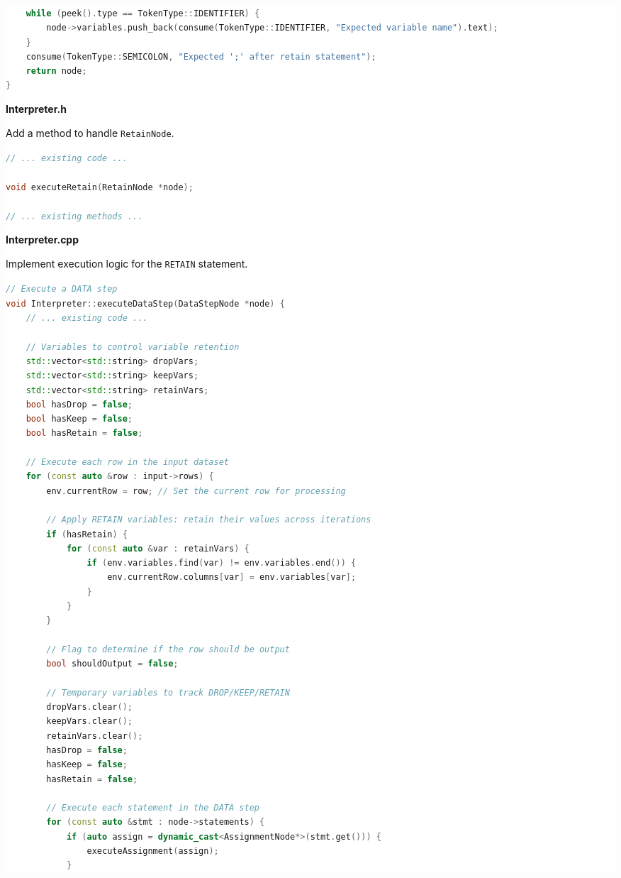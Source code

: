 ```cpp
    while (peek().type == TokenType::IDENTIFIER) {
        node->variables.push_back(consume(TokenType::IDENTIFIER, "Expected variable name").text);
    }
    consume(TokenType::SEMICOLON, "Expected ';' after retain statement");
    return node;
}
```

**Interpreter.h**

Add a method to handle `RetainNode`.

```cpp
// ... existing code ...

void executeRetain(RetainNode *node);

// ... existing methods ...
```

**Interpreter.cpp**

Implement execution logic for the `RETAIN` statement.

```cpp
// Execute a DATA step
void Interpreter::executeDataStep(DataStepNode *node) {
    // ... existing code ...

    // Variables to control variable retention
    std::vector<std::string> dropVars;
    std::vector<std::string> keepVars;
    std::vector<std::string> retainVars;
    bool hasDrop = false;
    bool hasKeep = false;
    bool hasRetain = false;

    // Execute each row in the input dataset
    for (const auto &row : input->rows) {
        env.currentRow = row; // Set the current row for processing

        // Apply RETAIN variables: retain their values across iterations
        if (hasRetain) {
            for (const auto &var : retainVars) {
                if (env.variables.find(var) != env.variables.end()) {
                    env.currentRow.columns[var] = env.variables[var];
                }
            }
        }

        // Flag to determine if the row should be output
        bool shouldOutput = false;

        // Temporary variables to track DROP/KEEP/RETAIN
        dropVars.clear();
        keepVars.clear();
        retainVars.clear();
        hasDrop = false;
        hasKeep = false;
        hasRetain = false;

        // Execute each statement in the DATA step
        for (const auto &stmt : node->statements) {
            if (auto assign = dynamic_cast<AssignmentNode*>(stmt.get())) {
                executeAssignment(assign);
            }
```